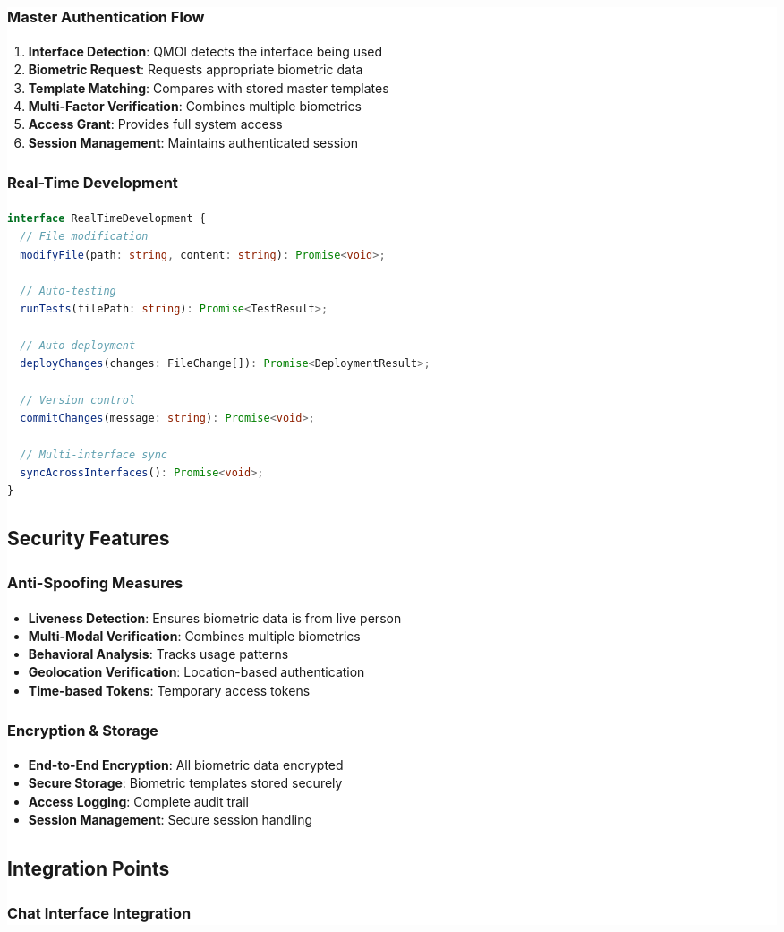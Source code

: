 
### Master Authentication Flow

1. **Interface Detection**: QMOI detects the interface being used
2. **Biometric Request**: Requests appropriate biometric data
3. **Template Matching**: Compares with stored master templates
4. **Multi-Factor Verification**: Combines multiple biometrics
5. **Access Grant**: Provides full system access
6. **Session Management**: Maintains authenticated session

### Real-Time Development

```typescript
interface RealTimeDevelopment {
  // File modification
  modifyFile(path: string, content: string): Promise<void>;

  // Auto-testing
  runTests(filePath: string): Promise<TestResult>;

  // Auto-deployment
  deployChanges(changes: FileChange[]): Promise<DeploymentResult>;

  // Version control
  commitChanges(message: string): Promise<void>;

  // Multi-interface sync
  syncAcrossInterfaces(): Promise<void>;
}
```

## Security Features

### Anti-Spoofing Measures

- **Liveness Detection**: Ensures biometric data is from live person
- **Multi-Modal Verification**: Combines multiple biometrics
- **Behavioral Analysis**: Tracks usage patterns
- **Geolocation Verification**: Location-based authentication
- **Time-based Tokens**: Temporary access tokens

### Encryption & Storage

- **End-to-End Encryption**: All biometric data encrypted
- **Secure Storage**: Biometric templates stored securely
- **Access Logging**: Complete audit trail
- **Session Management**: Secure session handling

## Integration Points

### Chat Interface Integration
